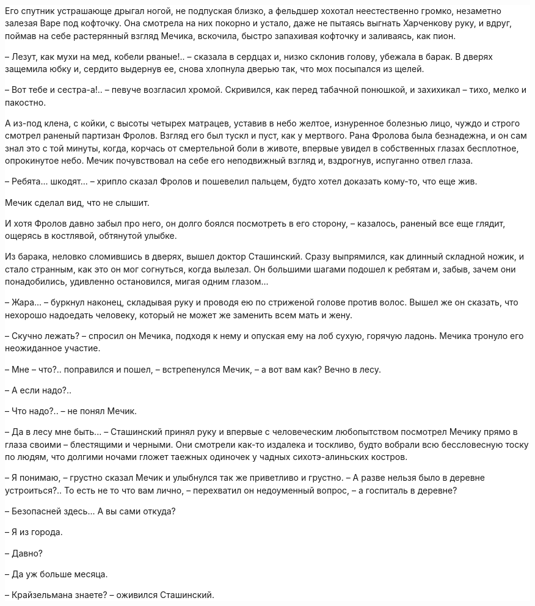 Его спутник устрашающе дрыгал ногой, не подпуская близко, а фельдшер хохотал неестественно громко, незаметно залезая Варе под кофточку. Она смотрела на них покорно и устало, даже не пытаясь выгнать Харченкову руку, и вдруг, поймав на себе растерянный взгляд Мечика, вскочила, быстро запахивая кофточку и заливаясь, как пион.

– Лезут, как мухи на мед, кобели рваные!.. – сказала в сердцах и, низко склонив голову, убежала в барак. В дверях защемила юбку и, сердито выдернув ее, снова хлопнула дверью так, что мох посыпался из щелей.

– Вот тебе и сестра-а!.. – певуче возгласил хромой. Скривился, как перед табачной понюшкой, и захихикал – тихо, мелко и пакостно.

А из-под клена, с койки, с высоты четырех матрацев, уставив в небо желтое, изнуренное болезнью лицо, чуждо и строго смотрел раненый партизан Фролов. Взгляд его был тускл и пуст, как у мертвого. Рана Фролова была безнадежна, и он сам знал это с той минуты, когда, корчась от смертельной боли в животе, впервые увидел в собственных глазах бесплотное, опрокинутое небо. Мечик почувствовал на себе его неподвижный взгляд и, вздрогнув, испуганно отвел глаза.

– Ребята... шкодят... – хрипло сказал Фролов и пошевелил пальцем, будто хотел доказать кому-то, что еще жив.

Мечик сделал вид, что не слышит.

И хотя Фролов давно забыл про него, он долго боялся посмотреть в его сторону, – казалось, раненый все еще глядит, ощерясь в костлявой, обтянутой улыбке.

Из барака, неловко сломившись в дверях, вышел доктор Сташинский. Сразу выпрямился, как длинный складной ножик, и стало странным, как это он мог согнуться, когда вылезал. Он большими шагами подошел к ребятам и, забыв, зачем они понадобились, удивленно остановился, мигая одним глазом...

– Жара... – буркнул наконец, складывая руку и проводя ею по стриженой голове против волос. Вышел же он сказать, что нехорошо надоедать человеку, который не может же заменить всем мать и жену.

– Скучно лежать? – спросил он Мечика, подходя к нему и опуская ему на лоб сухую, горячую ладонь. Мечика тронуло его неожиданное участие.

– Мне – что?.. поправился и пошел, – встрепенулся Мечик, – а вот вам как? Вечно в лесу.

– А если надо?..

– Что надо?.. – не понял Мечик.

– Да в лесу мне быть... – Сташинский принял руку и впервые с человеческим любопытством посмотрел Мечику прямо в глаза своими – блестящими и черными. Они смотрели как-то издалека и тоскливо, будто вобрали всю бессловесную тоску по людям, что долгими ночами гложет таежных одиночек у чадных сихотэ-алиньских костров.

– Я понимаю, – грустно сказал Мечик и улыбнулся так же приветливо и грустно. – А разве нельзя было в деревне устроиться?.. То есть не то что вам лично, – перехватил он недоуменный вопрос, – а госпиталь в деревне?

– Безопасней здесь... А вы сами откуда?

– Я из города.

– Давно?

– Да уж больше месяца.

– Крайзельмана знаете? – оживился Сташинский.
